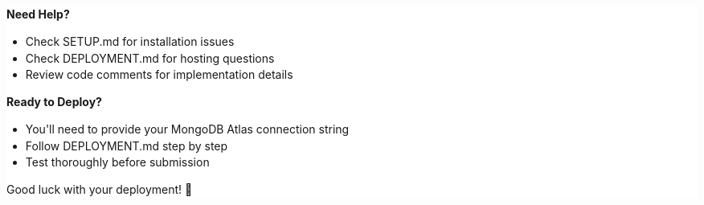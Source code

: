 **Need Help?**
- Check SETUP.md for installation issues
- Check DEPLOYMENT.md for hosting questions
- Review code comments for implementation details

**Ready to Deploy?**
- You'll need to provide your MongoDB Atlas connection string
- Follow DEPLOYMENT.md step by step
- Test thoroughly before submission

Good luck with your deployment! 🚀
